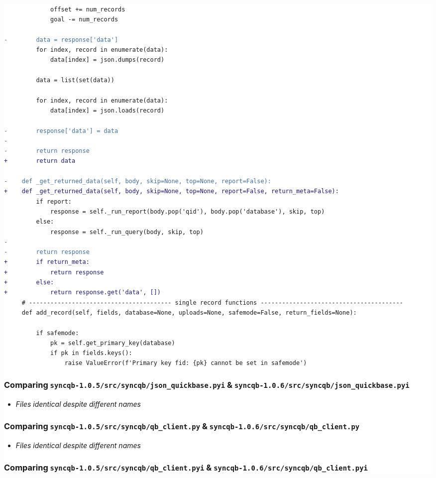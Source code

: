 ```diff
             offset += num_records
             goal -= num_records
 
-        data = response['data']
         for index, record in enumerate(data):
             data[index] = json.dumps(record)
 
         data = list(set(data))
 
         for index, record in enumerate(data):
             data[index] = json.loads(record)
             
-        response['data'] = data
-
-        return response
+        return data
 
-    def _get_returned_data(self, body, skip=None, top=None, report=False):
+    def _get_returned_data(self, body, skip=None, top=None, report=False, return_meta=False):
         if report:
             response = self._run_report(body.pop('qid'), body.pop('database'), skip, top)
         else:
             response = self._run_query(body, skip, top)
-
-        return response
+        if return_meta:
+            return response
+        else:
+            return response.get('data', [])
     # ---------------------------------------- single record functions ----------------------------------------
     def add_record(self, fields, database=None, uploads=None, safemode=False, return_fields=None):
 
         if safemode:
             pk = self.get_primary_key(database)
             if pk in fields.keys():
                 raise ValueError(f'Primary key fid: {pk} cannot be set in safemode')
```

### Comparing `syncqb-1.0.5/src/syncqb/json_quickbase.pyi` & `syncqb-1.0.6/src/syncqb/json_quickbase.pyi`

 * *Files identical despite different names*

### Comparing `syncqb-1.0.5/src/syncqb/qb_client.py` & `syncqb-1.0.6/src/syncqb/qb_client.py`

 * *Files identical despite different names*

### Comparing `syncqb-1.0.5/src/syncqb/qb_client.pyi` & `syncqb-1.0.6/src/syncqb/qb_client.pyi`
